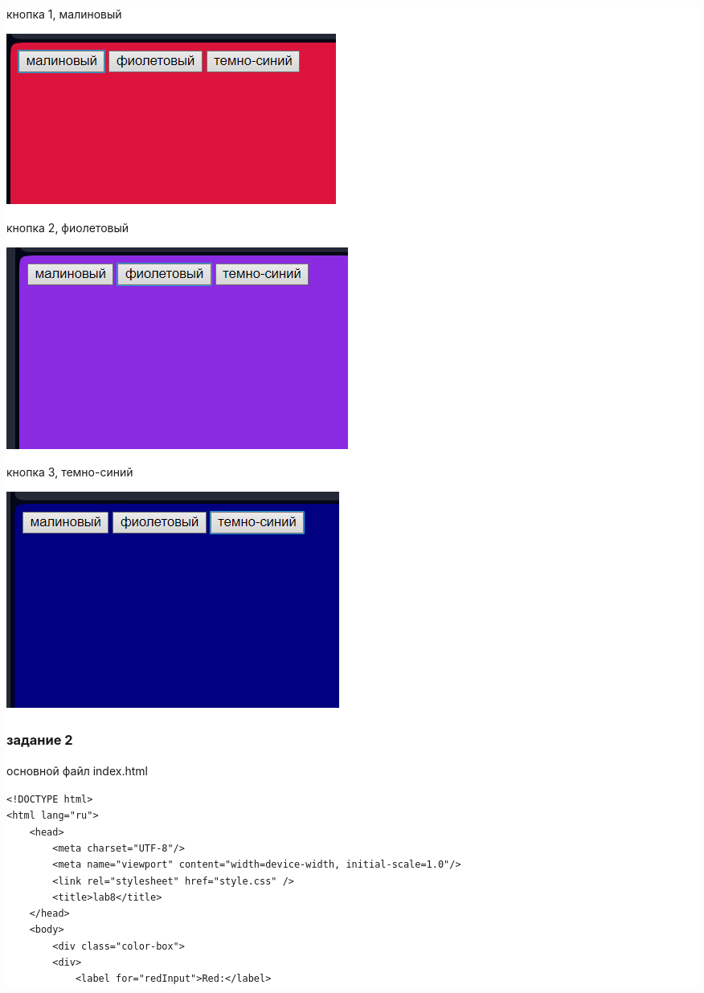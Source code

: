 кнопка 1, малиновый

![vkl_crimson](https://github.com/OlgaShep/web_lab_aib_frontend/blob/main/labs/Lab_08_events_js/solution/foto/vkl_crimson.PNG)

кнопка 2, фиолетовый

![vkl_blueviolet](https://github.com/OlgaShep/web_lab_aib_frontend/blob/main/labs/Lab_08_events_js/solution/foto/vkl_blueviolet.PNG)

кнопка 3, темно-синий

![vkl_navy](https://github.com/OlgaShep/web_lab_aib_frontend/blob/main/labs/Lab_08_events_js/solution/foto/vkl_navy.PNG)

### задание 2
основной файл index.html
```
<!DOCTYPE html>
<html lang="ru">
    <head>
        <meta charset="UTF-8"/>
        <meta name="viewport" content="width=device-width, initial-scale=1.0"/>
        <link rel="stylesheet" href="style.css" />
        <title>lab8</title>
    </head>
    <body>
        <div class="color-box">
        <div>
            <label for="redInput">Red:</label>
```